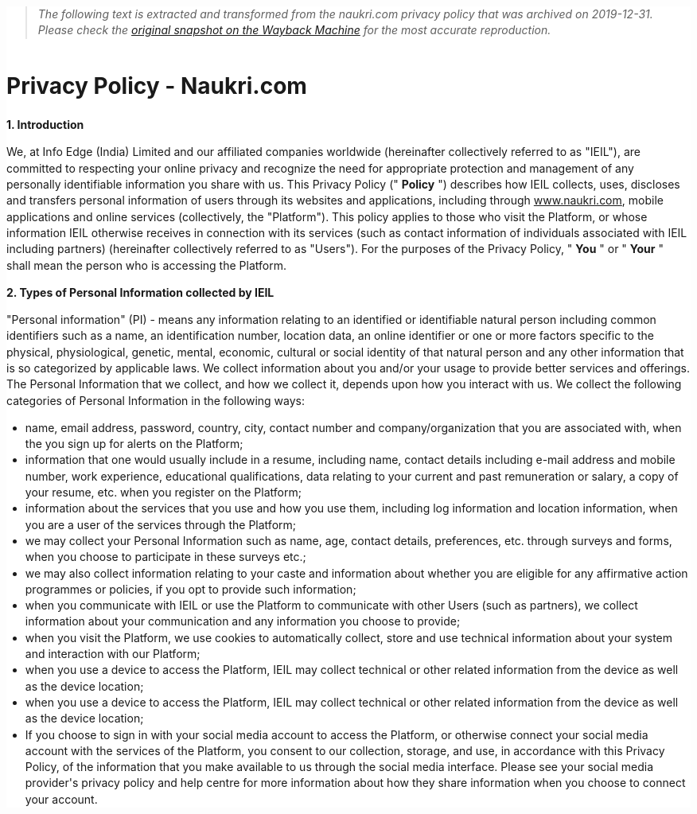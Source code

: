 > *The following text is extracted and transformed from the naukri.com privacy policy that was archived on 2019-12-31. Please check the [original snapshot on the Wayback Machine](https://web.archive.org/web/20191231080504id_/https%3A//www.naukri.com/privacypolicy) for the most accurate reproduction.*

# Privacy Policy - Naukri.com

**1\. Introduction**

We, at Info Edge (India) Limited and our affiliated companies worldwide (hereinafter collectively referred to as "IEIL"), are committed to respecting your online privacy and recognize the need for appropriate protection and management of any personally identifiable information you share with us. This Privacy Policy (" **Policy** ") describes how IEIL collects, uses, discloses and transfers personal information of users through its websites and applications, including through www.naukri.com, mobile applications and online services (collectively, the "Platform"). This policy applies to those who visit the Platform, or whose information IEIL otherwise receives in connection with its services (such as contact information of individuals associated with IEIL including partners) (hereinafter collectively referred to as "Users"). For the purposes of the Privacy Policy, " **You** " or " **Your** " shall mean the person who is accessing the Platform. 

**2\. Types of Personal Information collected by IEIL**

"Personal information" (PI) - means any information relating to an identified or identifiable natural person including common identifiers such as a name, an identification number, location data, an online identifier or one or more factors specific to the physical, physiological, genetic, mental, economic, cultural or social identity of that natural person and any other information that is so categorized by applicable laws. We collect information about you and/or your usage to provide better services and offerings. The Personal Information that we collect, and how we collect it, depends upon how you interact with us. We collect the following categories of Personal Information in the following ways: 

  * name, email address, password, country, city, contact number and company/organization that you are associated with, when the you sign up for alerts on the Platform;
  * information that one would usually include in a resume, including name, contact details including e-mail address and mobile number, work experience, educational qualifications, data relating to your current and past remuneration or salary, a copy of your resume, etc. when you register on the Platform;
  * information about the services that you use and how you use them, including log information and location information, when you are a user of the services through the Platform;
  * we may collect your Personal Information such as name, age, contact details, preferences, etc. through surveys and forms, when you choose to participate in these surveys etc.;
  * we may also collect information relating to your caste and information about whether you are eligible for any affirmative action programmes or policies, if you opt to provide such information; 
  * when you communicate with IEIL or use the Platform to communicate with other Users (such as partners), we collect information about your communication and any information you choose to provide; 
  * when you visit the Platform, we use cookies to automatically collect, store and use technical information about your system and interaction with our Platform;
  * when you use a device to access the Platform, IEIL may collect technical or other related information from the device as well as the device location;
  * when you use a device to access the Platform, IEIL may collect technical or other related information from the device as well as the device location;
  * If you choose to sign in with your social media account to access the Platform, or otherwise connect your social media account with the services of the Platform, you consent to our collection, storage, and use, in accordance with this Privacy Policy, of the information that you make available to us through the social media interface. Please see your social media provider's privacy policy and help centre for more information about how they share information when you choose to connect your account. 
